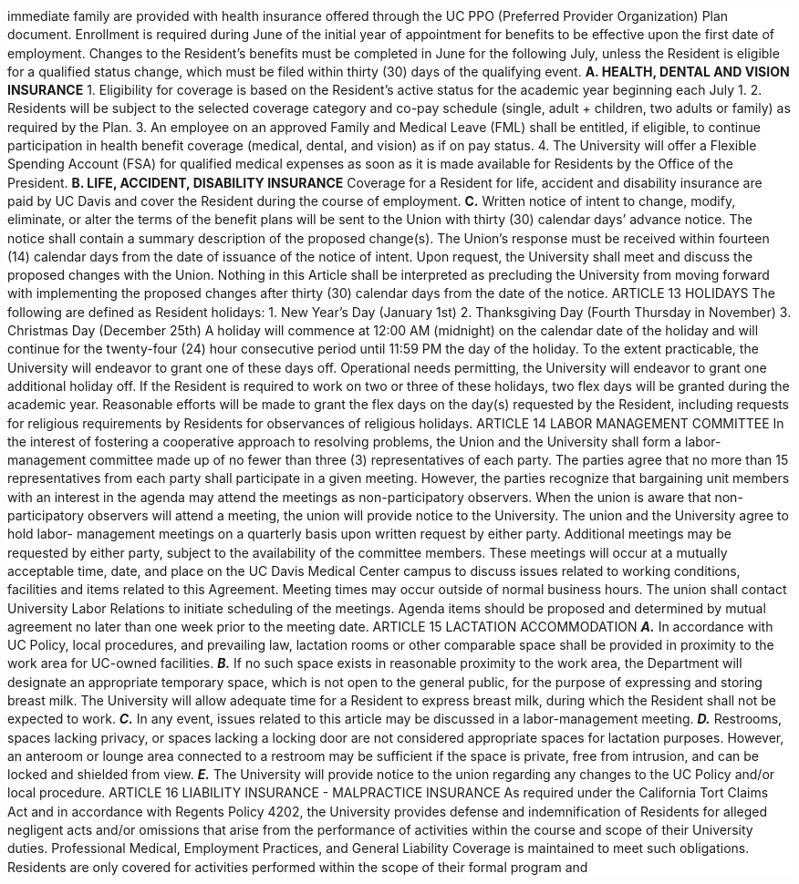 immediate family are provided with health insurance offered through the UC PPO (Preferred Provider Organization) Plan document. Enrollment is required during June of the initial year of appointment for benefits to be effective upon the first date of employment. Changes to the Resident’s benefits must be completed in June for the following July, unless the Resident is eligible for a qualified status change, which must be filed within thirty (30) days of the qualifying event. **A. HEALTH, DENTAL AND VISION INSURANCE** 1. Eligibility for coverage is based on the Resident’s active status for the academic year  beginning each July 1. 2. Residents will be subject to the selected coverage category and co-pay schedule (single,  adult + children, two adults or family) as required by the Plan. 3. An employee on an approved Family and Medical Leave (FML) shall be entitled, if eligible,  to continue participation in health benefit coverage (medical, dental, and vision) as if on pay  status. 4. The University will offer a Flexible Spending Account (FSA) for qualified medical expenses as  soon as it is made available for Residents by the Office of the President. **B. LIFE, ACCIDENT, DISABILITY INSURANCE** Coverage for a Resident for life, accident and disability insurance are paid by UC Davis and cover the Resident during the course of employment. **C.** Written notice of intent to change, modify, eliminate, or alter the terms of the benefit plans will be sent to the Union with thirty (30) calendar days’ advance notice. The notice shall contain a summary description of the proposed change(s). The Union’s response must be received within fourteen (14) calendar days from the date of issuance of the notice of intent. Upon request, the University shall meet and discuss the proposed changes with the Union. Nothing in this Article shall be interpreted as precluding the University from moving forward with implementing the proposed changes after thirty (30) calendar days from the date of the notice.  ARTICLE 13 HOLIDAYS The following are defined as Resident holidays: 1. New Year’s Day (January 1st) 2. Thanksgiving Day (Fourth Thursday in November) 3. Christmas Day (December 25th) A holiday will commence at 12:00 AM (midnight) on the calendar date of the holiday and will continue for the twenty-four (24) hour consecutive period until 11:59 PM the day of the holiday. To the extent practicable, the University will endeavor to grant one of these days off. Operational needs permitting, the University will endeavor to grant one additional holiday off. If the Resident is required to work on two or three of these holidays, two flex days will be granted during the academic year. Reasonable efforts will be made to grant the flex days on the day(s) requested by the Resident, including requests for religious requirements by Residents for observances of religious holidays.  ARTICLE 14 LABOR MANAGEMENT COMMITTEE In the interest of fostering a cooperative approach to resolving problems, the Union and the University shall form a labor-management committee made up of no fewer than three (3) representatives of each party. The parties agree that no more than 15 representatives from each party shall participate in a given meeting. However, the parties recognize that bargaining unit members with an interest in the agenda may attend the meetings as non-participatory observers. When the union is aware that non- participatory observers will attend a meeting, the union will provide notice to the University. The union and the University agree to hold labor- management meetings on a quarterly basis upon written request by either party. Additional meetings may be requested by either party, subject to the availability of the committee members. These meetings will occur at a mutually acceptable time, date, and place on the UC Davis Medical Center campus to discuss issues related to working conditions, facilities and items related to this Agreement. Meeting times may occur outside of normal business hours. The union shall contact University Labor Relations to initiate scheduling of the meetings. Agenda items should be proposed and determined by mutual agreement no later than one week prior to the meeting date.  ARTICLE 15 LACTATION ACCOMMODATION **_A._** In accordance with UC Policy, local procedures, and prevailing law, lactation rooms or other comparable space shall be provided in proximity to the work area for UC-owned facilities. **_B._** If no such space exists in reasonable proximity to the work area, the Department will designate an appropriate temporary space, which is not open to the general public, for the purpose of expressing and storing breast milk. The University will allow adequate time for a Resident to express breast milk, during which the Resident shall not be expected to work. **_C._** In any event, issues related to this article may be discussed in a labor-management meeting. **_D._** Restrooms, spaces lacking privacy, or spaces lacking a locking door are not considered appropriate spaces for lactation purposes. However, an anteroom or lounge area connected to a restroom may be sufficient if the space is private, free from intrusion, and can be locked and shielded from view. **_E._** The University will provide notice to the union regarding any changes to the UC Policy and/or local procedure.  ARTICLE 16 LIABILITY INSURANCE - MALPRACTICE INSURANCE As required under the California Tort Claims Act and in accordance with Regents Policy 4202, the University provides defense and indemnification of Residents for alleged negligent acts and/or omissions that arise from the performance of activities within the course and scope of their University duties. Professional Medical, Employment Practices, and General Liability Coverage is maintained to meet such obligations. Residents are only covered for activities performed within the scope of their formal program and